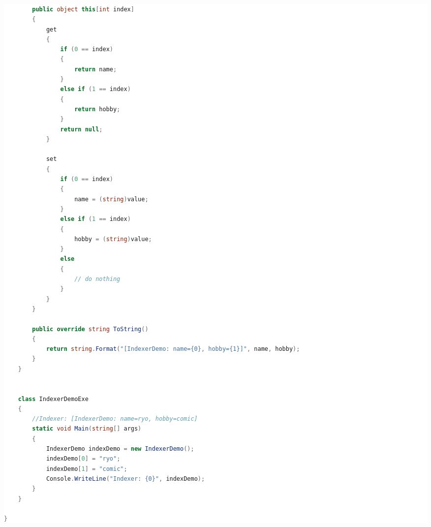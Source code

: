```c#
		public object this[int index]
		{
			get
			{
				if (0 == index)
				{
					return name;
				}
				else if (1 == index)
				{
					return hobby;
				}
				return null;
			}

			set
			{
				if (0 == index)
				{
					name = (string)value;
				}
				else if (1 == index)
				{
					hobby = (string)value;
				}
				else
				{
					// do nothing
				}
			}
		}

		public override string ToString()
		{
			return string.Format("[IndexerDemo: name={0}, hobby={1}]", name, hobby);
		}
	}


	class IndexerDemoExe
	{
		//Indexer: [IndexerDemo: name=ryo, hobby=comic]
		static void Main(string[] args)
		{
			IndexerDemo indexDemo = new IndexerDemo();
			indexDemo[0] = "ryo";
			indexDemo[1] = "comic";
			Console.WriteLine("Indexer: {0}", indexDemo);
		}
	}

}
```

